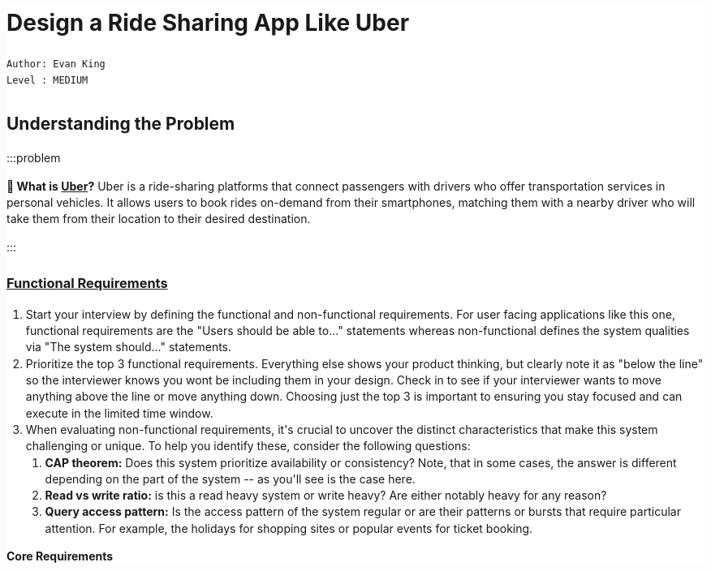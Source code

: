 
Design a Ride Sharing App Like Uber
===================================

```
Author: Evan King
Level : MEDIUM
```





Understanding the Problem
-------------------------



:::problem


**🚗 What is [Uber](https://www.uber.com/)?**
Uber is a ride-sharing platforms that connect passengers with drivers who offer transportation services in personal vehicles. It allows users to book rides on-demand from their smartphones, matching them with a nearby driver who will take them from their location to their desired destination.


:::




### [Functional Requirements](https://www.hellointerview.com/learn/system-design/in-a-hurry/delivery#1-functional-requirements)





1. Start your interview by defining the functional and non-functional requirements. For user facing applications like this one, functional requirements are the "Users should be able to..." statements whereas non-functional defines the system qualities via "The system should..." statements.
2. Prioritize the top 3 functional requirements. Everything else shows your product thinking, but clearly note it as "below the line" so the interviewer knows you wont be including them in your design. Check in to see if your interviewer wants to move anything above the line or move anything down. Choosing just the top 3 is important to ensuring you stay focused and can execute in the limited time window.
3. When evaluating non-functional requirements, it's crucial to uncover the distinct characteristics that make this system challenging or unique. To help you identify these, consider the following questions:
   1. **CAP theorem:** Does this system prioritize availability or consistency? Note, that in some cases, the answer is different depending on the part of the system -- as you'll see is the case here.
   2. **Read vs write ratio:** is this a read heavy system or write heavy? Are either notably heavy for any reason?
   3. **Query access pattern:** Is the access pattern of the system regular or are their patterns or bursts that require particular attention. For example, the holidays for shopping sites or popular events for ticket booking.




**Core Requirements**
